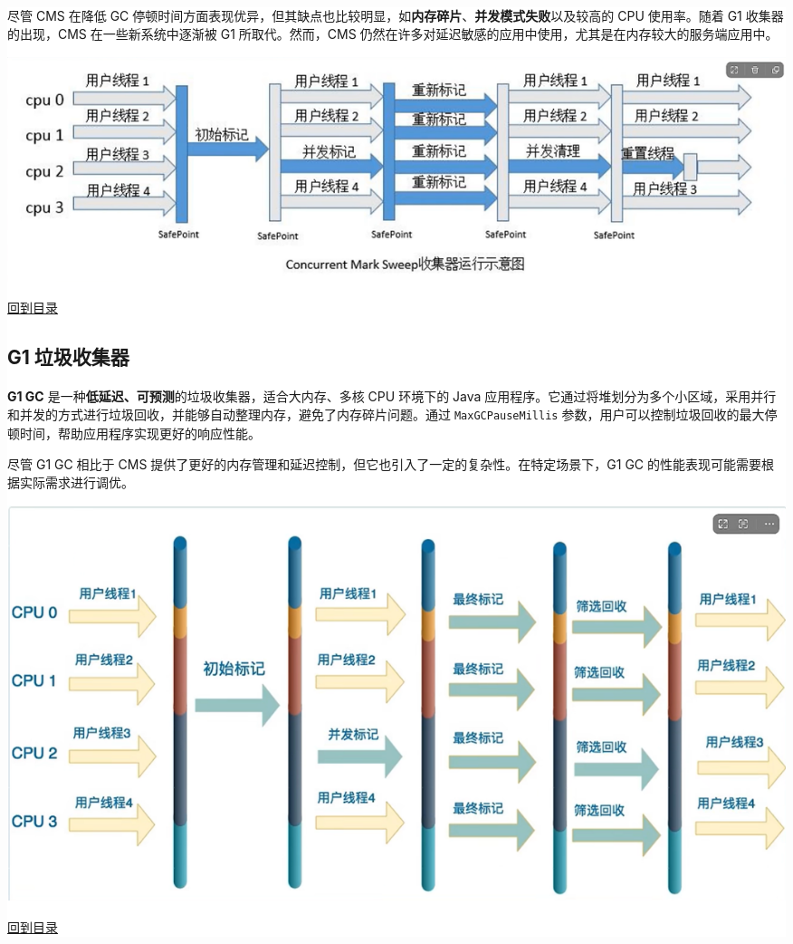 尽管 CMS 在降低 GC 停顿时间方面表现优异，但其缺点也比较明显，如**内存碎片**、**并发模式失败**以及较高的 CPU 使用率。随着 G1 收集器的出现，CMS 在一些新系统中逐渐被 G1 所取代。然而，CMS 仍然在许多对延迟敏感的应用中使用，尤其是在内存较大的服务端应用中。

![](/src/CMS收集器垃圾收集过程.png)

[回到目录](#目录)

## G1 垃圾收集器

**G1 GC** 是一种**低延迟、可预测**的垃圾收集器，适合大内存、多核 CPU 环境下的 Java 应用程序。它通过将堆划分为多个小区域，采用并行和并发的方式进行垃圾回收，并能够自动整理内存，避免了内存碎片问题。通过 `MaxGCPauseMillis` 参数，用户可以控制垃圾回收的最大停顿时间，帮助应用程序实现更好的响应性能。

尽管 G1 GC 相比于 CMS 提供了更好的内存管理和延迟控制，但它也引入了一定的复杂性。在特定场景下，G1 GC 的性能表现可能需要根据实际需求进行调优。

![](/src/G1垃圾收集器.png)

[回到目录](#目录)
